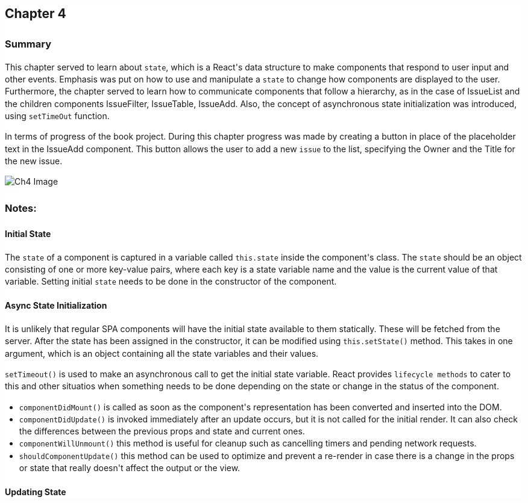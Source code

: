 
## Chapter 4

### Summary

This chapter served to learn about `state`, which is a React's data structure to make components that respond to user input and other events.
Emphasis was put on how to use and manipulate a `state` to change how components are displayed to the user. Furthermore, the chapter served to learn
how to communicate components that follow a hierarchy, as in the case of IssueList and the children components IssueFilter, IssueTable, IssueAdd. Also,
the concept of asynchronous state initialization was introduced, using `setTimeOut` function.

In terms of progress of the book project. During this chapter progress was made by creating a button in place of the placeholder text in the IssueAdd component. This button allows the user to add a new `issue` to the list, specifying the Owner and the Title for the new issue.

![Ch4 Image](https://github.ccs.neu.edu/NEU-CS5610-SU20/PedroCantu-Book/blob/master/readme-images/chapter4.png)

### Notes:

#### Initial State

The `state` of a component is captured in a variable called `this.state` inside the component's class. The `state` should be
an object consisting of one or more key-value pairs, where each key is a state variable name and the value is the current value
of that variable. Setting initial `state` needs to be done in the constructor of the component.

#### Async State Initialization

It is unlikely that regular SPA components will have the initial state available to them statically. These will be fetched from the server.
After the state has been assigned in the constructor, it can be modified using `this.setState()` method. This takes in one argument, which
is an object containing all the state variables and their values. 

`setTimeout()` is used to make an asynchronous call to get the initial state variable. React provides `lifecycle methods` to cater to this and
other situatios when something needs to be done depending on the state or change in the status of the component. 

 - `componentDidMount()` is called as soon as the component's representation has been converted and inserted into the DOM.
 - `componentDidUpdate()` is invoked immediately after an update occurs, but it is not called for the initial render. It can also check the differences between the previous props and state and current ones.
 - `componentWillUnmount()` this method is useful for cleanup such as cancelling timers and pending network requests.
 - `shouldComponentUpdate()` this method can be used to optimize and prevent a re-render in case there is a change in the props or state that really doesn't affect the output or the view.

#### Updating State
